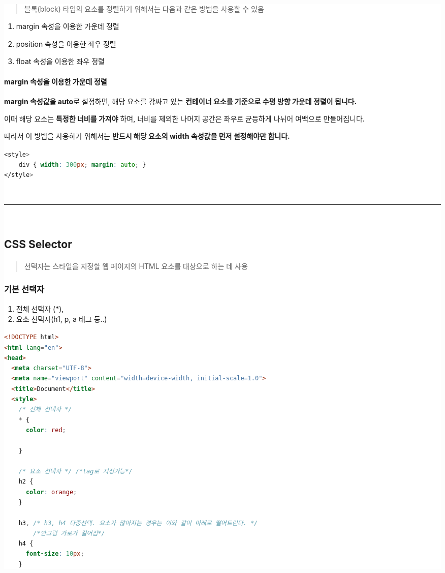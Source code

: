 > 블록(block) 타입의 요소를 정렬하기 위해서는 다음과 같은 방법을 사용할 수 있음

1. margin 속성을 이용한 가운데 정렬

2. position 속성을 이용한 좌우 정렬

3. float 속성을 이용한 좌우 정렬



#### margin 속성을 이용한 가운데 정렬

**margin 속성값을 auto**로 설정하면, 해당 요소를 감싸고 있는 **컨테이너 요소를 기준으로 수평 방향 가운데 정렬이 됩니다.**

이때 해당 요소는 **특정한 너비를 가져야** 하며, 너비를 제외한 나머지 공간은 좌우로 균등하게 나뉘어 여백으로 만들어집니다.

따라서 이 방법을 사용하기 위해서는 **반드시 해당 요소의 width 속성값을 먼저 설정해야만 합니다.**

```css
<style>
    div { width: 300px; margin: auto; }
</style>
```



<br>

---

<br>

## CSS Selector

> 선택자는 스타일을 지정할 웹 페이지의 HTML 요소를 대상으로 하는 데 사용



### 기본 선택자

1. 전체 선택자 (*),
2. 요소 선택자(h1, p, a 태그 등..)

```html
<!DOCTYPE html>
<html lang="en">
<head>
  <meta charset="UTF-8">
  <meta name="viewport" content="width=device-width, initial-scale=1.0">
  <title>Document</title>
  <style>
    /* 전체 선택자 */
    * {
      color: red;
      
    }

    /* 요소 선택자 */ /*tag로 지정가능*/
    h2 {
      color: orange;
    }

    h3, /* h3, h4 다중선택. 요소가 많아지는 경우는 이와 같이 아래로 떨어트린다. */
        /*안그럼 가로가 길어짐*/
    h4 { 
      font-size: 10px;
    }

```
